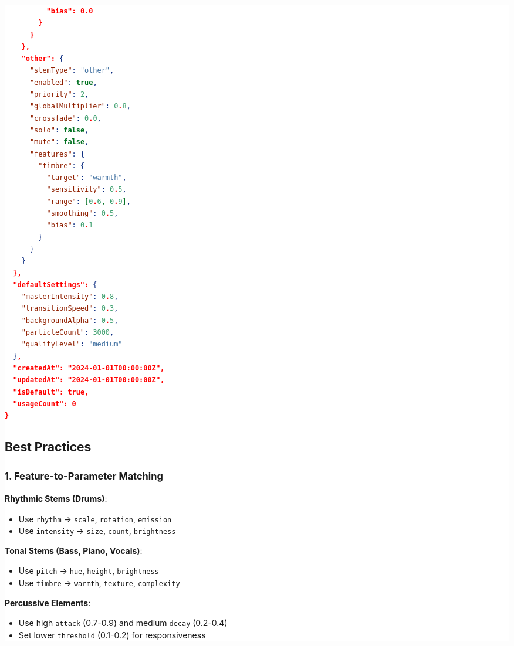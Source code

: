```json
          "bias": 0.0
        }
      }
    },
    "other": {
      "stemType": "other",
      "enabled": true,
      "priority": 2,
      "globalMultiplier": 0.8,
      "crossfade": 0.0,
      "solo": false,
      "mute": false,
      "features": {
        "timbre": {
          "target": "warmth",
          "sensitivity": 0.5,
          "range": [0.6, 0.9],
          "smoothing": 0.5,
          "bias": 0.1
        }
      }
    }
  },
  "defaultSettings": {
    "masterIntensity": 0.8,
    "transitionSpeed": 0.3,
    "backgroundAlpha": 0.5,
    "particleCount": 3000,
    "qualityLevel": "medium"
  },
  "createdAt": "2024-01-01T00:00:00Z",
  "updatedAt": "2024-01-01T00:00:00Z",
  "isDefault": true,
  "usageCount": 0
}
```

## Best Practices

### 1. Feature-to-Parameter Matching

**Rhythmic Stems (Drums)**:
- Use `rhythm` → `scale`, `rotation`, `emission`
- Use `intensity` → `size`, `count`, `brightness`

**Tonal Stems (Bass, Piano, Vocals)**:
- Use `pitch` → `hue`, `height`, `brightness`
- Use `timbre` → `warmth`, `texture`, `complexity`

**Percussive Elements**:
- Use high `attack` (0.7-0.9) and medium `decay` (0.2-0.4)
- Set lower `threshold` (0.1-0.2) for responsiveness
